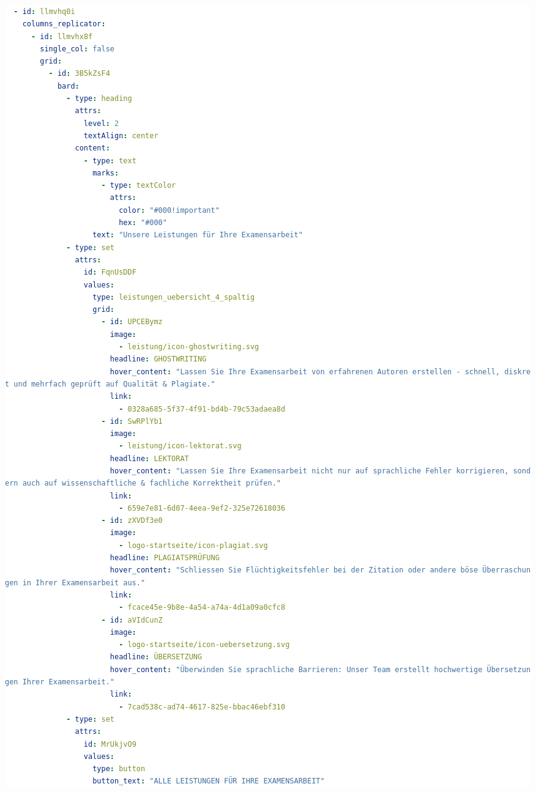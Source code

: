 ```yaml
  - id: llmvhq0i
    columns_replicator:
      - id: llmvhx8f
        single_col: false
        grid:
          - id: 3B5kZsF4
            bard:
              - type: heading
                attrs:
                  level: 2
                  textAlign: center
                content:
                  - type: text
                    marks:
                      - type: textColor
                        attrs:
                          color: "#000!important"
                          hex: "#000"
                    text: "Unsere Leistungen für Ihre Examensarbeit"
              - type: set
                attrs:
                  id: FqnUsDDF
                  values:
                    type: leistungen_uebersicht_4_spaltig
                    grid:
                      - id: UPCEBymz
                        image:
                          - leistung/icon-ghostwriting.svg
                        headline: GHOSTWRITING
                        hover_content: "Lassen Sie Ihre Examensarbeit von erfahrenen Autoren erstellen - schnell, diskret und mehrfach geprüft auf Qualität & Plagiate."
                        link:
                          - 0328a685-5f37-4f91-bd4b-79c53adaea8d
                      - id: SwRPlYb1
                        image:
                          - leistung/icon-lektorat.svg
                        headline: LEKTORAT
                        hover_content: "Lassen Sie Ihre Examensarbeit nicht nur auf sprachliche Fehler korrigieren, sondern auch auf wissenschaftliche & fachliche Korrektheit prüfen."
                        link:
                          - 659e7e81-6d07-4eea-9ef2-325e72618036
                      - id: zXVDf3e0
                        image:
                          - logo-startseite/icon-plagiat.svg
                        headline: PLAGIATSPRÜFUNG
                        hover_content: "Schliessen Sie Flüchtigkeitsfehler bei der Zitation oder andere böse Überraschungen in Ihrer Examensarbeit aus."
                        link:
                          - fcace45e-9b8e-4a54-a74a-4d1a09a0cfc8
                      - id: aVIdCunZ
                        image:
                          - logo-startseite/icon-uebersetzung.svg
                        headline: ÜBERSETZUNG
                        hover_content: "Überwinden Sie sprachliche Barrieren: Unser Team erstellt hochwertige Übersetzungen Ihrer Examensarbeit."
                        link:
                          - 7cad538c-ad74-4617-825e-bbac46ebf310
              - type: set
                attrs:
                  id: MrUkjvO9
                  values:
                    type: button
                    button_text: "ALLE LEISTUNGEN FÜR IHRE EXAMENSARBEIT"
```